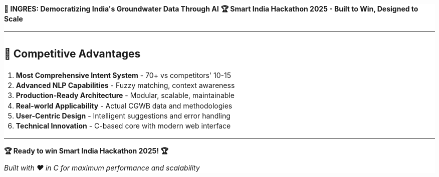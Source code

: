 
**🌊 INGRES: Democratizing India's Groundwater Data Through AI**
**🏆 Smart India Hackathon 2025 - Built to Win, Designed to Scale**

---

## 🎯 **Competitive Advantages**

1. **Most Comprehensive Intent System** - 70+ vs competitors' 10-15
2. **Advanced NLP Capabilities** - Fuzzy matching, context awareness
3. **Production-Ready Architecture** - Modular, scalable, maintainable
4. **Real-world Applicability** - Actual CGWB data and methodologies
5. **User-Centric Design** - Intelligent suggestions and error handling
6. **Technical Innovation** - C-based core with modern web interface

---

**🏆 Ready to win Smart India Hackathon 2025! 🏆**

*Built with ❤️ in C for maximum performance and scalability*
